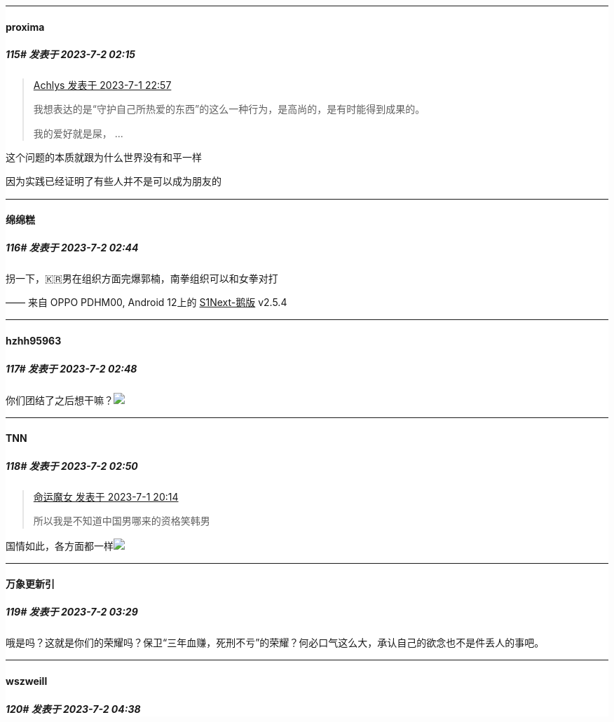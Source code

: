 
*****

####  proxima  
##### 115#       发表于 2023-7-2 02:15

<blockquote><a href="httphttps://bbs.saraba1st.com/2b/forum.php?mod=redirect&amp;goto=findpost&amp;pid=61509500&amp;ptid=2142569" target="_blank">Achlys 发表于 2023-7-1 22:57</a>

我想表达的是“守护自己所热爱的东西”的这么一种行为，是高尚的，是有时能得到成果的。

我的爱好就是屎， ...</blockquote>
这个问题的本质就跟为什么世界没有和平一样

因为实践已经证明了有些人并不是可以成为朋友的


*****

####  绵绵糕  
##### 116#       发表于 2023-7-2 02:44

拐一下，🇰🇷男在组织方面完爆郭楠，南拳组织可以和女拳对打

—— 来自 OPPO PDHM00, Android 12上的 [S1Next-鹅版](https://github.com/ykrank/S1-Next/releases) v2.5.4


*****

####  hzhh95963  
##### 117#       发表于 2023-7-2 02:48

你们团结了之后想干嘛？<img src="https://static.saraba1st.com/image/smiley/face2017/049.png" referrerpolicy="no-referrer">

*****

####  TNN  
##### 118#       发表于 2023-7-2 02:50

<blockquote><a href="httphttps://bbs.saraba1st.com/2b/forum.php?mod=redirect&amp;goto=findpost&amp;pid=61507607&amp;ptid=2142569" target="_blank">命运魔女 发表于 2023-7-1 20:14</a>

所以我是不知道中国男哪来的资格笑韩男</blockquote>
国情如此，各方面都一样<img src="https://static.saraba1st.com/image/smiley/face2017/161.png" referrerpolicy="no-referrer">


*****

####  万象更新引  
##### 119#       发表于 2023-7-2 03:29

哦是吗？这就是你们的荣耀吗？保卫“三年血赚，死刑不亏”的荣耀？何必口气这么大，承认自己的欲念也不是件丢人的事吧。


*****

####  wszweill  
##### 120#       发表于 2023-7-2 04:38
